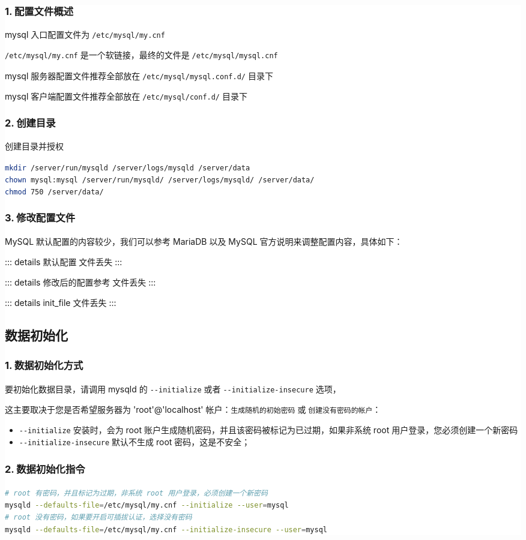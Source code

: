 ### 1. 配置文件概述

mysql 入口配置文件为 `/etc/mysql/my.cnf`

`/etc/mysql/my.cnf` 是一个软链接，最终的文件是 `/etc/mysql/mysql.cnf`

mysql 服务器配置文件推荐全部放在 `/etc/mysql/mysql.conf.d/` 目录下

mysql 客户端配置文件推荐全部放在 `/etc/mysql/conf.d/` 目录下

### 2. 创建目录

创建目录并授权

```bash
mkdir /server/run/mysqld /server/logs/mysqld /server/data
chown mysql:mysql /server/run/mysqld/ /server/logs/mysqld/ /server/data/
chmod 750 /server/data/
```

### 3. 修改配置文件

MySQL 默认配置的内容较少，我们可以参考 MariaDB 以及 MySQL 官方说明来调整配置内容，具体如下：

::: details 默认配置
文件丢失
:::

::: details 修改后的配置参考
文件丢失
:::

::: details init_file
文件丢失
:::

## 数据初始化

### 1. 数据初始化方式

要初始化数据目录，请调用 mysqld 的 `--initialize` 或者 `--initialize-insecure` 选项，

这主要取决于您是否希望服务器为 'root'@'localhost' 帐户：`生成随机的初始密码` 或 `创建没有密码的帐户`：

- `--initialize` 安装时，会为 root 账户生成随机密码，并且该密码被标记为已过期，如果非系统 root 用户登录，您必须创建一个新密码
- `--initialize-insecure` 默认不生成 root 密码，这是不安全；

### 2. 数据初始化指令

```bash
# root 有密码，并且标记为过期，非系统 root 用户登录，必须创建一个新密码
mysqld --defaults-file=/etc/mysql/my.cnf --initialize --user=mysql
# root 没有密码，如果要开启可插拔认证，选择没有密码
mysqld --defaults-file=/etc/mysql/my.cnf --initialize-insecure --user=mysql
```
